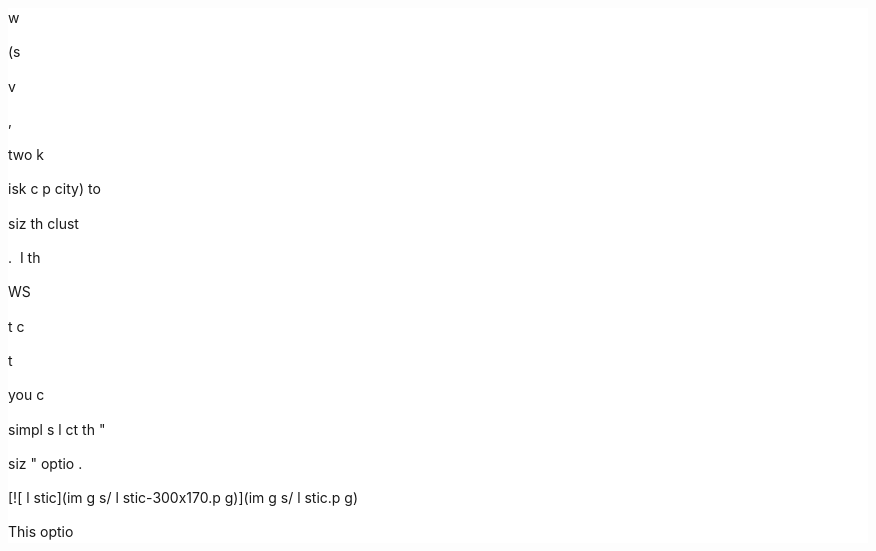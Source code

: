 
w


 (s

v

, 

two
k 


 
isk c
p
city) to 

siz
 th
 clust

.  I
 th
 
WS 

t
c

t

 you c

 simpl
 s
l
ct th
 "

siz
" optio
.

[![
l
stic](im
g
s/
l
stic-300x170.p
g)](im
g
s/
l
stic.p
g)

This optio
 
